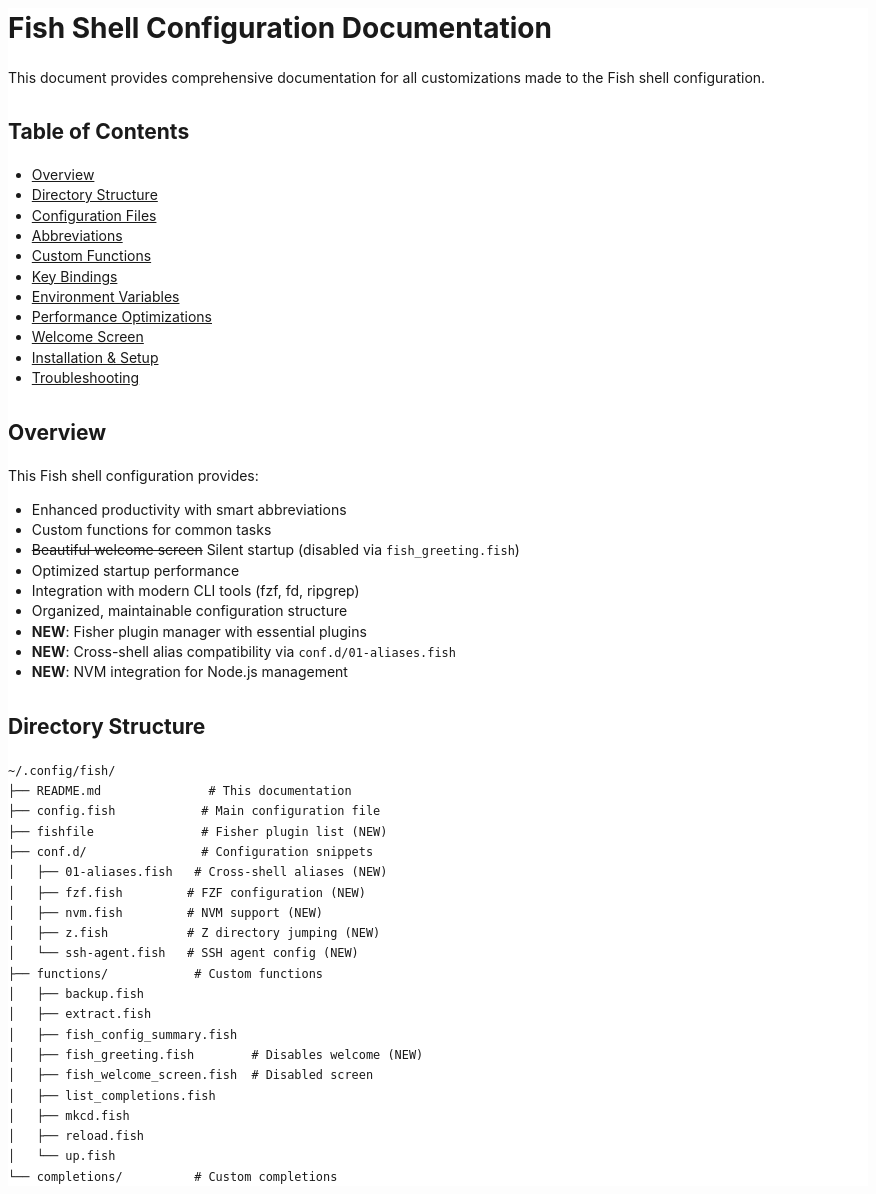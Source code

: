 # Fish Shell Configuration Documentation

This document provides comprehensive documentation for all customizations made to the Fish shell configuration.

## Table of Contents

- [Overview](#overview)
- [Directory Structure](#directory-structure)
- [Configuration Files](#configuration-files)
- [Abbreviations](#abbreviations)
- [Custom Functions](#custom-functions)
- [Key Bindings](#key-bindings)
- [Environment Variables](#environment-variables)
- [Performance Optimizations](#performance-optimizations)
- [Welcome Screen](#welcome-screen)
- [Installation & Setup](#installation--setup)
- [Troubleshooting](#troubleshooting)

## Overview

This Fish shell configuration provides:
- Enhanced productivity with smart abbreviations
- Custom functions for common tasks
- ~~Beautiful welcome screen~~ Silent startup (disabled via `fish_greeting.fish`)
- Optimized startup performance
- Integration with modern CLI tools (fzf, fd, ripgrep)
- Organized, maintainable configuration structure
- **NEW**: Fisher plugin manager with essential plugins
- **NEW**: Cross-shell alias compatibility via `conf.d/01-aliases.fish`
- **NEW**: NVM integration for Node.js management

## Directory Structure

```
~/.config/fish/
├── README.md               # This documentation
├── config.fish            # Main configuration file
├── fishfile               # Fisher plugin list (NEW)
├── conf.d/                # Configuration snippets
│   ├── 01-aliases.fish   # Cross-shell aliases (NEW)
│   ├── fzf.fish         # FZF configuration (NEW)
│   ├── nvm.fish         # NVM support (NEW)
│   ├── z.fish           # Z directory jumping (NEW)
│   └── ssh-agent.fish   # SSH agent config (NEW)
├── functions/            # Custom functions
│   ├── backup.fish
│   ├── extract.fish
│   ├── fish_config_summary.fish
│   ├── fish_greeting.fish        # Disables welcome (NEW)
│   ├── fish_welcome_screen.fish  # Disabled screen
│   ├── list_completions.fish
│   ├── mkcd.fish
│   ├── reload.fish
│   └── up.fish
└── completions/          # Custom completions
```
